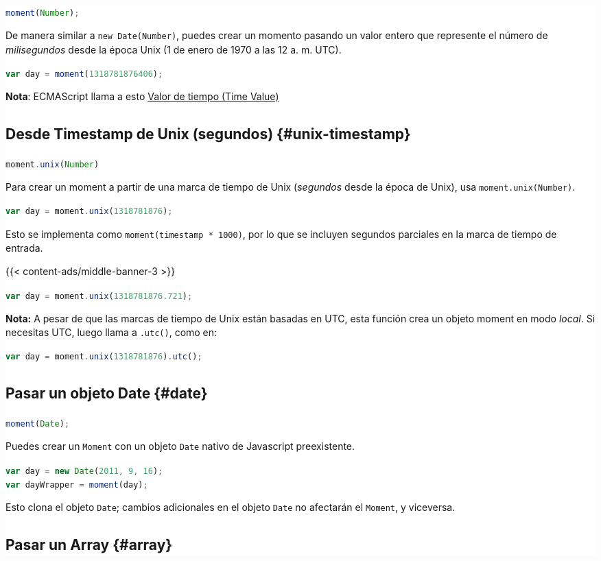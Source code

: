 ```javascript {filename="Firma del método"}
moment(Number);
```

De manera similar a `new Date(Number)`, puedes crear un momento pasando un valor entero que represente el número de *milisegundos* desde la época Unix (1 de enero de 1970 a las 12 a. m. UTC).

```javascript {filename="JavaScript"}
var day = moment(1318781876406);
```

**Nota**: ECMAScript llama a esto [Valor de tiempo (Time Value)](https://www.ecma-international.org/ecma-262/6.0/#sec-time-values-and-time-range)

## Desde Timestamp de Unix (segundos) {#unix-timestamp}

```javascript {filename="Firma del método"}
moment.unix(Number)
```

Para crear un moment a partir de una marca de tiempo de Unix (*segundos* desde la época de Unix), usa `moment.unix(Number)`.

```javascript {filename="JavaScript"}
var day = moment.unix(1318781876);
```

Esto se implementa como `moment(timestamp * 1000)`, por lo que se incluyen segundos parciales en la marca de tiempo de entrada.

{{< content-ads/middle-banner-3 >}}

```javascript {filename="JavaScript"}
var day = moment.unix(1318781876.721);
```

**Nota:** A pesar de que las marcas de tiempo de Unix están basadas en UTC, esta función crea un objeto moment en modo *local*. Si necesitas UTC, luego llama a `.utc()`, como en:

```javascript {filename="JavaScript"}
var day = moment.unix(1318781876).utc();
```

## Pasar un objeto Date {#date}

```javascript {filename="Firma del método"}
moment(Date);
```

Puedes crear un `Moment` con un objeto `Date` nativo de Javascript preexistente.

```javascript {filename="JavaScript"}
var day = new Date(2011, 9, 16);
var dayWrapper = moment(day);
```

Esto clona el objeto `Date`; cambios adicionales en el objeto `Date` no afectarán el `Moment`, y viceversa.

## Pasar un Array {#array}
